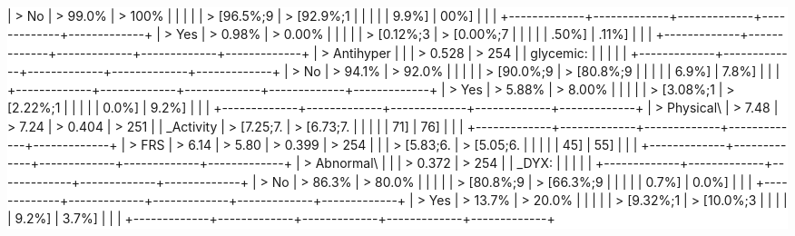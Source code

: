 | > No        | > 99.0%     | > 100%      |             |             |
|             | > \[96.5%;9 | > \[92.9%;1 |             |             |
|             | 9.9%\]      | 00%\]       |             |             |
+-------------+-------------+-------------+-------------+-------------+
| > Yes       | > 0.98%     | > 0.00%     |             |             |
|             | > \[0.12%;3 | > \[0.00%;7 |             |             |
|             | .50%\]      | .11%\]      |             |             |
+-------------+-------------+-------------+-------------+-------------+
| > Antihyper |             |             | > 0.528     | > 254       |
| glycemic:   |             |             |             |             |
+-------------+-------------+-------------+-------------+-------------+
| > No        | > 94.1%     | > 92.0%     |             |             |
|             | > \[90.0%;9 | > \[80.8%;9 |             |             |
|             | 6.9%\]      | 7.8%\]      |             |             |
+-------------+-------------+-------------+-------------+-------------+
| > Yes       | > 5.88%     | > 8.00%     |             |             |
|             | > \[3.08%;1 | > \[2.22%;1 |             |             |
|             | 0.0%\]      | 9.2%\]      |             |             |
+-------------+-------------+-------------+-------------+-------------+
| > Physical\ | > 7.48      | > 7.24      | > 0.404     | > 251       |
| _Activity   | > \[7.25;7. | > \[6.73;7. |             |             |
|             | 71\]        | 76\]        |             |             |
+-------------+-------------+-------------+-------------+-------------+
| > FRS       | > 6.14      | > 5.80      | > 0.399     | > 254       |
|             | > \[5.83;6. | > \[5.05;6. |             |             |
|             | 45\]        | 55\]        |             |             |
+-------------+-------------+-------------+-------------+-------------+
| > Abnormal\ |             |             | > 0.372     | > 254       |
| _DYX:       |             |             |             |             |
+-------------+-------------+-------------+-------------+-------------+
| > No        | > 86.3%     | > 80.0%     |             |             |
|             | > \[80.8%;9 | > \[66.3%;9 |             |             |
|             | 0.7%\]      | 0.0%\]      |             |             |
+-------------+-------------+-------------+-------------+-------------+
| > Yes       | > 13.7%     | > 20.0%     |             |             |
|             | > \[9.32%;1 | > \[10.0%;3 |             |             |
|             | 9.2%\]      | 3.7%\]      |             |             |
+-------------+-------------+-------------+-------------+-------------+
